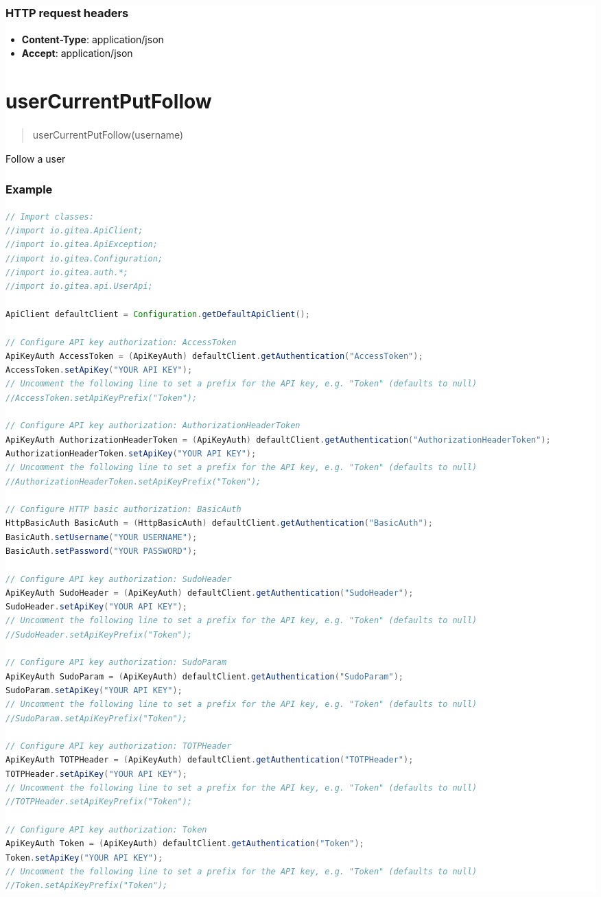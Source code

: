 ### HTTP request headers

 - **Content-Type**: application/json
 - **Accept**: application/json

<a name="userCurrentPutFollow"></a>
# **userCurrentPutFollow**
> userCurrentPutFollow(username)

Follow a user

### Example
```java
// Import classes:
//import io.gitea.ApiClient;
//import io.gitea.ApiException;
//import io.gitea.Configuration;
//import io.gitea.auth.*;
//import io.gitea.api.UserApi;

ApiClient defaultClient = Configuration.getDefaultApiClient();

// Configure API key authorization: AccessToken
ApiKeyAuth AccessToken = (ApiKeyAuth) defaultClient.getAuthentication("AccessToken");
AccessToken.setApiKey("YOUR API KEY");
// Uncomment the following line to set a prefix for the API key, e.g. "Token" (defaults to null)
//AccessToken.setApiKeyPrefix("Token");

// Configure API key authorization: AuthorizationHeaderToken
ApiKeyAuth AuthorizationHeaderToken = (ApiKeyAuth) defaultClient.getAuthentication("AuthorizationHeaderToken");
AuthorizationHeaderToken.setApiKey("YOUR API KEY");
// Uncomment the following line to set a prefix for the API key, e.g. "Token" (defaults to null)
//AuthorizationHeaderToken.setApiKeyPrefix("Token");

// Configure HTTP basic authorization: BasicAuth
HttpBasicAuth BasicAuth = (HttpBasicAuth) defaultClient.getAuthentication("BasicAuth");
BasicAuth.setUsername("YOUR USERNAME");
BasicAuth.setPassword("YOUR PASSWORD");

// Configure API key authorization: SudoHeader
ApiKeyAuth SudoHeader = (ApiKeyAuth) defaultClient.getAuthentication("SudoHeader");
SudoHeader.setApiKey("YOUR API KEY");
// Uncomment the following line to set a prefix for the API key, e.g. "Token" (defaults to null)
//SudoHeader.setApiKeyPrefix("Token");

// Configure API key authorization: SudoParam
ApiKeyAuth SudoParam = (ApiKeyAuth) defaultClient.getAuthentication("SudoParam");
SudoParam.setApiKey("YOUR API KEY");
// Uncomment the following line to set a prefix for the API key, e.g. "Token" (defaults to null)
//SudoParam.setApiKeyPrefix("Token");

// Configure API key authorization: TOTPHeader
ApiKeyAuth TOTPHeader = (ApiKeyAuth) defaultClient.getAuthentication("TOTPHeader");
TOTPHeader.setApiKey("YOUR API KEY");
// Uncomment the following line to set a prefix for the API key, e.g. "Token" (defaults to null)
//TOTPHeader.setApiKeyPrefix("Token");

// Configure API key authorization: Token
ApiKeyAuth Token = (ApiKeyAuth) defaultClient.getAuthentication("Token");
Token.setApiKey("YOUR API KEY");
// Uncomment the following line to set a prefix for the API key, e.g. "Token" (defaults to null)
//Token.setApiKeyPrefix("Token");
```